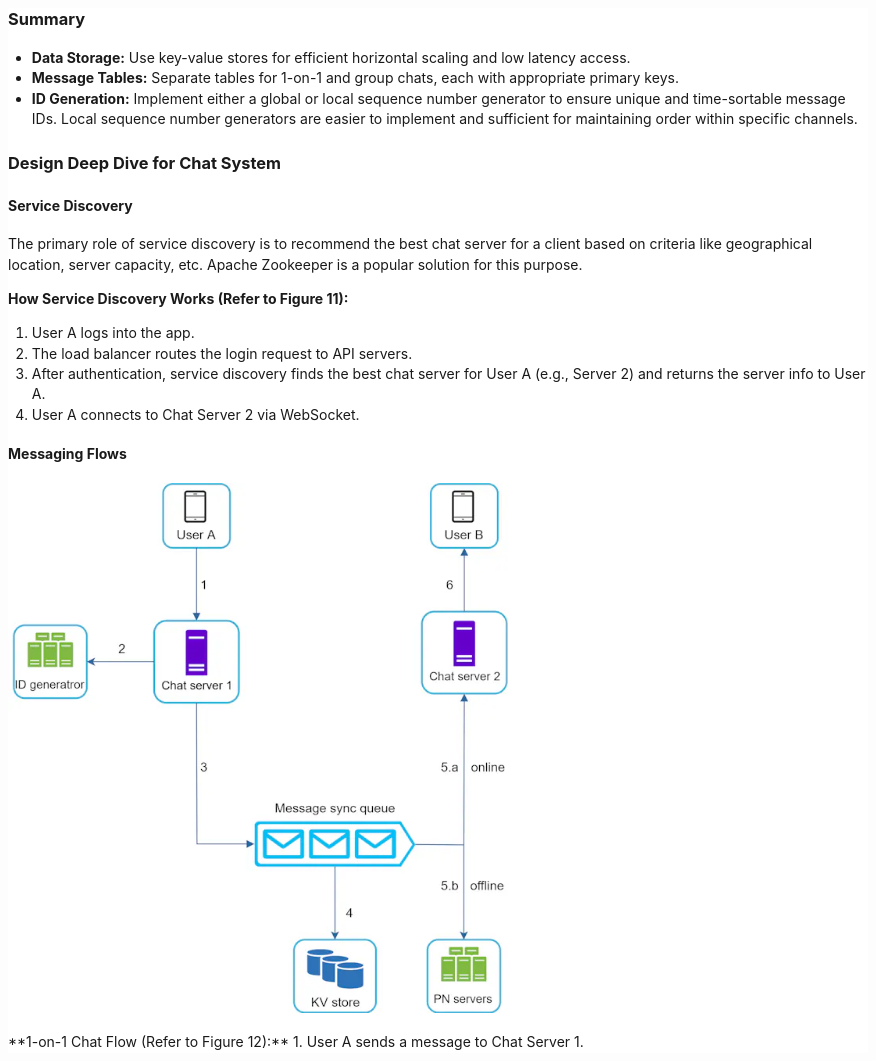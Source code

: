 ### Summary
- **Data Storage:** Use key-value stores for efficient horizontal scaling and low latency access.
- **Message Tables:** Separate tables for 1-on-1 and group chats, each with appropriate primary keys.
- **ID Generation:** Implement either a global or local sequence number generator to ensure unique and time-sortable message IDs. Local sequence number generators are easier to implement and sufficient for maintaining order within specific channels.


### Design Deep Dive for Chat System

#### Service Discovery
The primary role of service discovery is to recommend the best chat server for a client based on criteria like geographical location, server capacity, etc. Apache Zookeeper is a popular solution for this purpose.

**How Service Discovery Works (Refer to Figure 11):**
1. User A logs into the app.
2. The load balancer routes the login request to API servers.
3. After authentication, service discovery finds the best chat server for User A (e.g., Server 2) and returns the server info to User A.
4. User A connects to Chat Server 2 via WebSocket.

#### Messaging Flows

<p float="left">
  <img src="https://github.com/madhavkosi/designPatterningolang/blob/main/SystemDesign/image%20folder/chatflow.webp" width="500" />
</p>
**1-on-1 Chat Flow (Refer to Figure 12):**
1. User A sends a message to Chat Server 1.